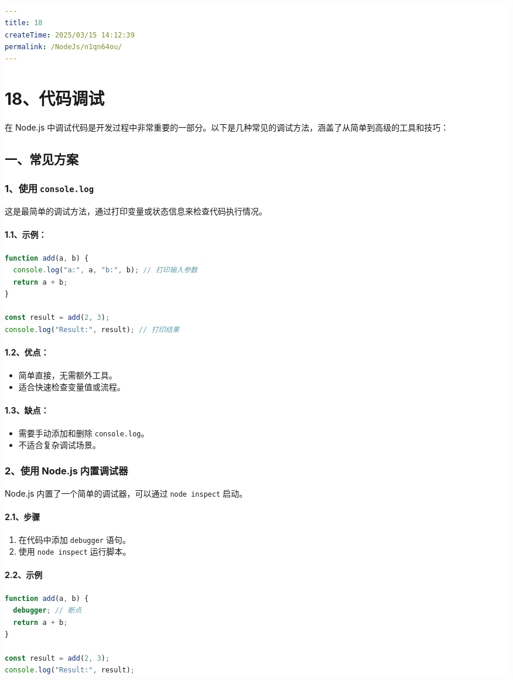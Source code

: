 ```yaml
---
title: 18
createTime: 2025/03/15 14:12:39
permalink: /NodeJs/n1qn64ou/
---
```

# 18、代码调试

在 Node.js 中调试代码是开发过程中非常重要的一部分。以下是几种常见的调试方法，涵盖了从简单到高级的工具和技巧：

## 一、常见方案

### 1、使用 `console.log`

这是最简单的调试方法，通过打印变量或状态信息来检查代码执行情况。

#### 1.1、示例：

```javascript
function add(a, b) {
  console.log("a:", a, "b:", b); // 打印输入参数
  return a + b;
}

const result = add(2, 3);
console.log("Result:", result); // 打印结果
```

#### 1.2、优点：

- 简单直接，无需额外工具。
- 适合快速检查变量值或流程。

#### 1.3、缺点：

- 需要手动添加和删除 `console.log`。
- 不适合复杂调试场景。

### 2、使用 Node.js 内置调试器

Node.js 内置了一个简单的调试器，可以通过 `node inspect` 启动。

#### 2.1、步骤

1. 在代码中添加 `debugger` 语句。
2. 使用 `node inspect` 运行脚本。

#### 2.2、示例

```javascript
function add(a, b) {
  debugger; // 断点
  return a + b;
}

const result = add(2, 3);
console.log("Result:", result);
```
